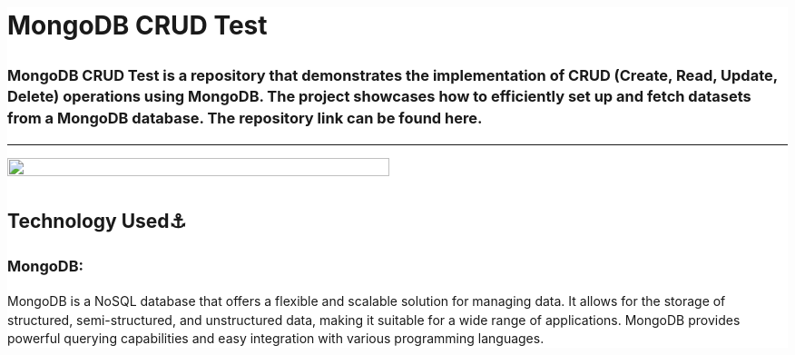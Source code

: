 # MongoDB CRUD Test

### MongoDB CRUD Test is a repository that demonstrates the implementation of CRUD (Create, Read, Update, Delete) operations using MongoDB. The project showcases how to efficiently set up and fetch datasets from a MongoDB database. The repository link can be found here.
<hr>

<img src="![sss](./image.png)" height="70%" width="70%">

## Technology Used⚓

### MongoDB:

MongoDB is a NoSQL database that offers a flexible and scalable solution for managing data. It allows for the storage of structured, semi-structured, and unstructured data, making it suitable for a wide range of applications. MongoDB provides powerful querying capabilities and easy integration with various programming languages.
